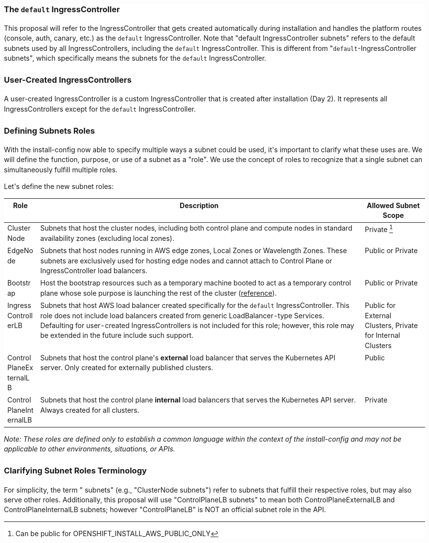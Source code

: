 ### The `default` IngressController

This proposal will refer to the IngressController that gets created automatically during installation and handles
the platform routes (console, auth, canary, etc.) as the `default` IngressController. Note that
"default IngressController subnets" refers to the default subnets used by all IngressControllers, including
the `default` IngressController. This is different from "`default`-IngressController subnets", which specifically
means the subnets for the `default` IngressController.

### User-Created IngressControllers

A user-created IngressController is a custom IngressController that is created after installation (Day 2).
It represents all IngressControllers except for the `default` IngressController.

### Defining Subnets Roles

With the install-config now able to specify multiple ways a subnet could be used, it's important
to clarify what these uses are. We will define the function, purpose, or use of a subnet as a "role".
We use the concept of roles to recognize that a single subnet can simultaneously fulfill multiple roles.

Let's define the new subnet roles:

| Role                   | Description                                                                                                                                                                                                                                                                                                                                   | Allowed Subnet Scope                                        | 
|------------------------|-----------------------------------------------------------------------------------------------------------------------------------------------------------------------------------------------------------------------------------------------------------------------------------------------------------------------------------------------|-------------------------------------------------------------|
| ClusterNode            | Subnets that host the cluster nodes, including both control plane and compute nodes in standard availability zones (excluding local zones).                                                                                                                                                                                                   | Private [^1]                                                |
| EdgeNode               | Subnets that host nodes running in AWS edge zones, Local Zones or Wavelength Zones. These subnets are exclusively used for hosting edge nodes and cannot attach to Control Plane or IngressController load balancers.                                                                                                                         | Public or Private                                           |
| Bootstrap              | Host the bootstrap resources such as a temporary machine booted to act as a temporary control plane whose sole purpose is launching the rest of the cluster ([reference](https://github.com/openshift/installer/blob/main/docs/user/overview.md#cluster-installation-process)).                                                               | Public or Private                                           |
| IngressControllerLB    | Subnets that host AWS load balancer created specifically for the `default` IngressController. This role does not include load balancers created from generic LoadBalancer-type Services. Defaulting for user-created IngressControllers is not included for this role; however, this role may be extended in the future include such support. | Public for External Clusters, Private for Internal Clusters |
| ControlPlaneExternalLB | Subnets that host the control plane's **external** load balancer that serves the Kubernetes API server. Only created for externally published clusters.                                                                                                                                                                                       | Public                                                      |
| ControlPlaneInternalLB | Subnets that host the control plane **internal** load balancers that serves the Kubernetes API server. Always created for all clusters.                                                                                                                                                                                                       | Private                                                     |
[^1]: Can be public for OPENSHIFT_INSTALL_AWS_PUBLIC_ONLY

_Note: These roles are defined only to establish a common language within the context of the install-config
and may not be applicable to other environments, situations, or APIs._

### Clarifying Subnet Roles Terminology

For simplicity, the term "<Role> subnets" (e.g., "ClusterNode subnets") refer to subnets that fulfill their respective
roles, but may also serve other roles. Additionally, this proposal will use "ControlPlaneLB subnets" to mean both
ControlPlaneExternalLB and ControlPlaneInternalLB subnets; however "ControlPlaneLB" is NOT an official subnet role
in the API.


[^1]: Describes what type of subnets will be selected for this role in automatic role selection.
[^2]: Public for OPENSHIFT_INSTALL_AWS_PUBLIC_ONLY